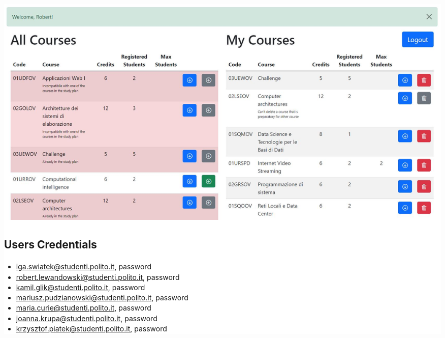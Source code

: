 ![edit](./images/edit_page.JPG)

## Users Credentials

- iga.swiatek@studenti.polito.it, password
- robert.lewandowski@studenti.polito.it, password
- kamil.glik@studenti.polito.it, password
- mariusz.pudzianowski@studenti.polito.it, password
- maria.curie@studenti.polito.it, password
- joanna.krupa@studenti.polito.it, password
- krzysztof.piatek@studenti.polito.it, password
